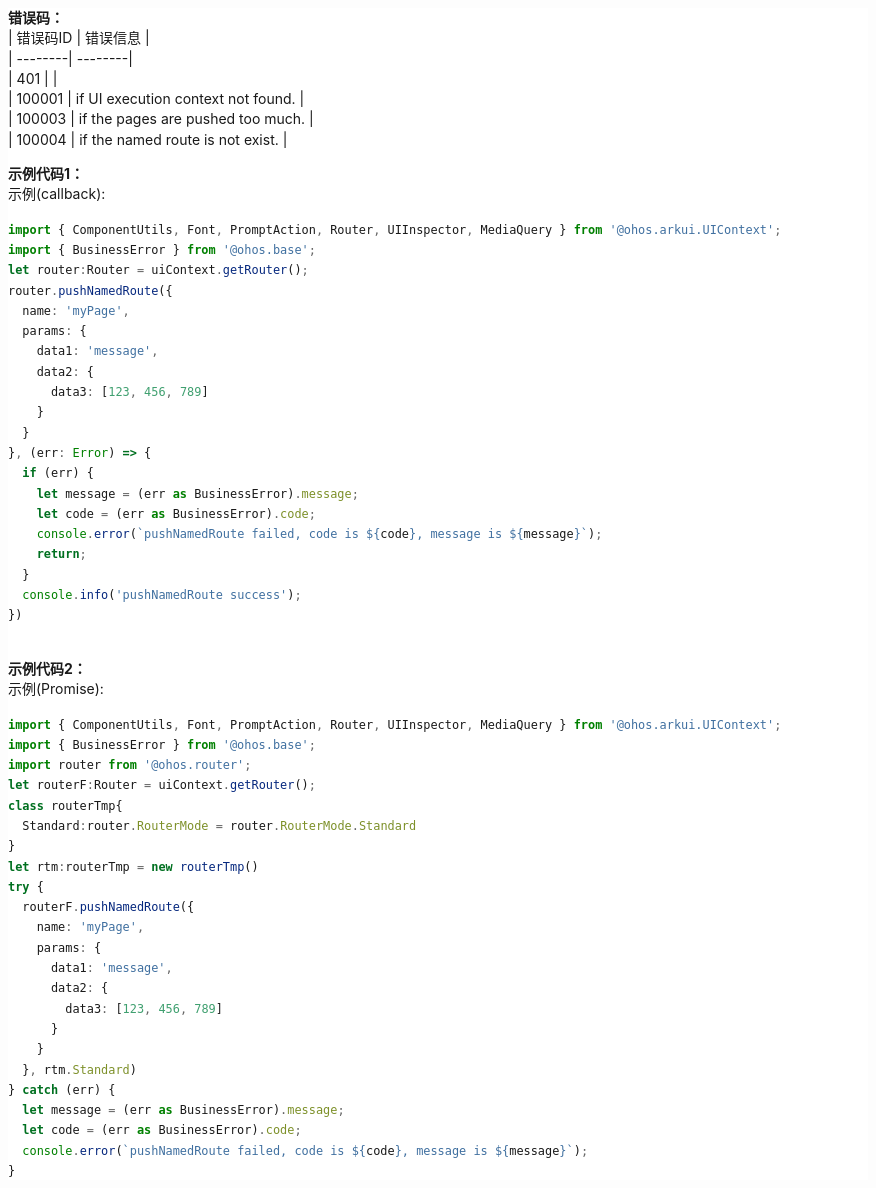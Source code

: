  **错误码：**     
| 错误码ID | 错误信息 |  
| --------| --------|  
| 401 |  |  
| 100001 | if UI execution context not found. |  
| 100003 | if the pages are pushed too much. |  
| 100004 | if the named route is not exist. |  
    
 **示例代码1：**   
示例(callback):  
```ts    
import { ComponentUtils, Font, PromptAction, Router, UIInspector, MediaQuery } from '@ohos.arkui.UIContext';  
import { BusinessError } from '@ohos.base';  
let router:Router = uiContext.getRouter();  
router.pushNamedRoute({  
  name: 'myPage',  
  params: {  
    data1: 'message',  
    data2: {  
      data3: [123, 456, 789]  
    }  
  }  
}, (err: Error) => {  
  if (err) {  
    let message = (err as BusinessError).message;  
    let code = (err as BusinessError).code;  
    console.error(`pushNamedRoute failed, code is ${code}, message is ${message}`);  
    return;  
  }  
  console.info('pushNamedRoute success');  
})  
    
```    
  
    
 **示例代码2：**   
示例(Promise):  
```ts    
import { ComponentUtils, Font, PromptAction, Router, UIInspector, MediaQuery } from '@ohos.arkui.UIContext';  
import { BusinessError } from '@ohos.base';  
import router from '@ohos.router';  
let routerF:Router = uiContext.getRouter();  
class routerTmp{  
  Standard:router.RouterMode = router.RouterMode.Standard  
}  
let rtm:routerTmp = new routerTmp()  
try {  
  routerF.pushNamedRoute({  
    name: 'myPage',  
    params: {  
      data1: 'message',  
      data2: {  
        data3: [123, 456, 789]  
      }  
    }  
  }, rtm.Standard)  
} catch (err) {  
  let message = (err as BusinessError).message;  
  let code = (err as BusinessError).code;  
  console.error(`pushNamedRoute failed, code is ${code}, message is ${message}`);  
}  
```